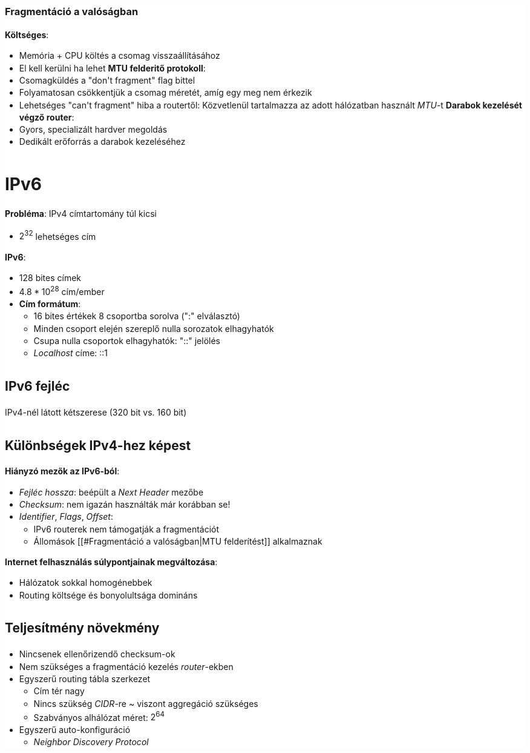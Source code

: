 ### Fragmentáció a valóságban

**Költséges**:
- Memória + CPU költés a csomag visszaállításához
- El kell kerülni ha lehet
**MTU felderitő protokoll**:
- Csomagküldés a "don't fragment" flag bittel
- Folyamatosan csökkentjük a csomag méretét, amíg egy meg nem érkezik
- Lehetséges "can't fragment" hiba a routertől: Közvetlenül tartalmazza az adott hálózatban használt *MTU*-t
**Darabok kezelését végző router**:
- Gyors, specializált hardver megoldás
- Dedikált erőforrás a darabok kezeléséhez

# IPv6

**Probléma**: IPv4 címtartomány túl kicsi
- $2^{32}$ lehetséges cím

**IPv6**: 
- 128 bites címek
- $4.8 * 10^{28}$ cím/ember
- **Cím formátum**:
	- 16 bites értékek 8 csoportba sorolva (":" elválasztó)
	- Minden csoport elején szereplő nulla sorozatok elhagyhatók 
	- Csupa nulla csoportok elhagyhatók: "::" jelölés
	- *Localhost* címe: ::1

## IPv6 fejléc

IPv4-nél látott kétszerese (320 bit vs. 160 bit)


## Különbségek IPv4-hez képest

**Hiányzó mezők az IPv6-ból**:
- *Fejléc hossza*: beépült a *Next Header* mezőbe
- *Checksum*: nem igazán használták már korábban se!
- *Identifier*, *Flags*, *Offset*:
	- IPv6 routerek nem támogatják a fragmentációt
	- Állomások [[#Fragmentáció a valóságban|MTU felderítést]] alkalmaznak

**Internet felhasználás súlypontjainak megváltozása**: 
- Hálózatok sokkal homogénebbek
- Routing költsége és bonyolultsága domináns

## Teljesítmény növekmény 

- Nincsenek ellenőrizendő checksum-ok
- Nem szükséges a fragmentáció kezelés *router*-ekben
- Egyszerű routing tábla szerkezet
	- Cím tér nagy
	- Nincs szükség *CIDR*-re ~ viszont aggregáció szükséges
	- Szabványos alhálózat méret: $2^{64}$
- Egyszerű auto-konfiguráció
	- *Neighbor Discovery Protocol*
